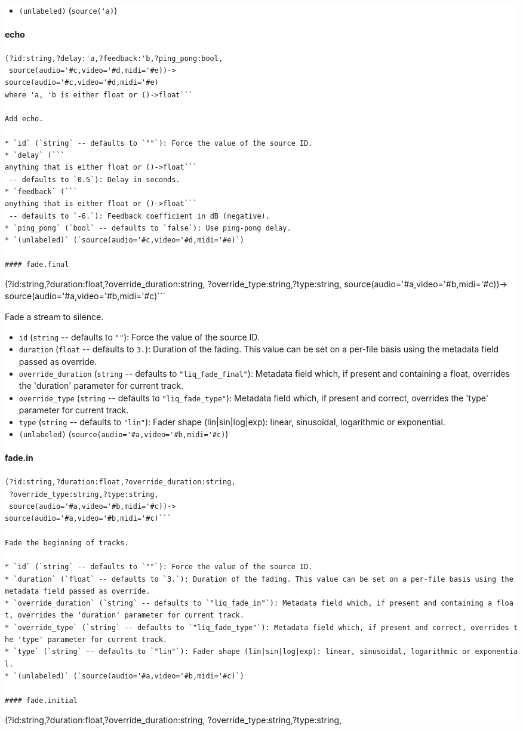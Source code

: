 * `(unlabeled)` (`source('a)`)

#### echo
```
(?id:string,?delay:'a,?feedback:'b,?ping_pong:bool,
 source(audio='#c,video='#d,midi='#e))->
source(audio='#c,video='#d,midi='#e)
where 'a, 'b is either float or ()->float```

Add echo.

* `id` (`string` -- defaults to `""`): Force the value of the source ID.
* `delay` (```
anything that is either float or ()->float```
 -- defaults to `0.5`): Delay in seconds.
* `feedback` (```
anything that is either float or ()->float```
 -- defaults to `-6.`): Feedback coefficient in dB (negative).
* `ping_pong` (`bool` -- defaults to `false`): Use ping-pong delay.
* `(unlabeled)` (`source(audio='#c,video='#d,midi='#e)`)

#### fade.final
```
(?id:string,?duration:float,?override_duration:string,
 ?override_type:string,?type:string,
 source(audio='#a,video='#b,midi='#c))->
source(audio='#a,video='#b,midi='#c)```

Fade a stream to silence.

* `id` (`string` -- defaults to `""`): Force the value of the source ID.
* `duration` (`float` -- defaults to `3.`): Duration of the fading. This value can be set on a per-file basis using the metadata field passed as override.
* `override_duration` (`string` -- defaults to `"liq_fade_final"`): Metadata field which, if present and containing a float, overrides the 'duration' parameter for current track.
* `override_type` (`string` -- defaults to `"liq_fade_type"`): Metadata field which, if present and correct, overrides the 'type' parameter for current track.
* `type` (`string` -- defaults to `"lin"`): Fader shape (lin|sin|log|exp): linear, sinusoidal, logarithmic or exponential.
* `(unlabeled)` (`source(audio='#a,video='#b,midi='#c)`)

#### fade.in
```
(?id:string,?duration:float,?override_duration:string,
 ?override_type:string,?type:string,
 source(audio='#a,video='#b,midi='#c))->
source(audio='#a,video='#b,midi='#c)```

Fade the beginning of tracks.

* `id` (`string` -- defaults to `""`): Force the value of the source ID.
* `duration` (`float` -- defaults to `3.`): Duration of the fading. This value can be set on a per-file basis using the metadata field passed as override.
* `override_duration` (`string` -- defaults to `"liq_fade_in"`): Metadata field which, if present and containing a float, overrides the 'duration' parameter for current track.
* `override_type` (`string` -- defaults to `"liq_fade_type"`): Metadata field which, if present and correct, overrides the 'type' parameter for current track.
* `type` (`string` -- defaults to `"lin"`): Fader shape (lin|sin|log|exp): linear, sinusoidal, logarithmic or exponential.
* `(unlabeled)` (`source(audio='#a,video='#b,midi='#c)`)

#### fade.initial
```
(?id:string,?duration:float,?override_duration:string,
 ?override_type:string,?type:string,